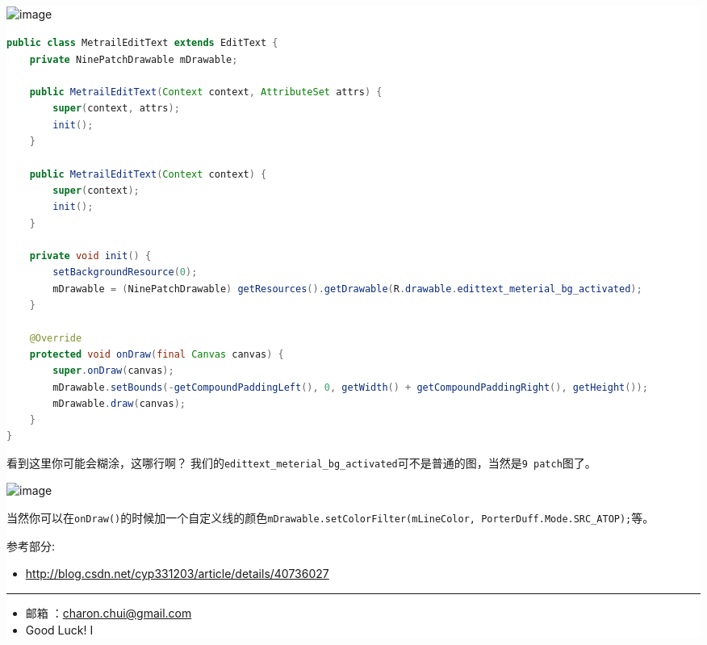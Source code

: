 ![image](https://raw.githubusercontent.com/CharonChui/Pictures/master/meterial_edittext.png?raw=true)

```java
public class MetrailEditText extends EditText {
    private NinePatchDrawable mDrawable;

    public MetrailEditText(Context context, AttributeSet attrs) {
        super(context, attrs);
        init();
    }

    public MetrailEditText(Context context) {
        super(context);
        init();
    }

    private void init() {
        setBackgroundResource(0);
        mDrawable = (NinePatchDrawable) getResources().getDrawable(R.drawable.edittext_meterial_bg_activated);
    }

    @Override
    protected void onDraw(final Canvas canvas) {
        super.onDraw(canvas);
        mDrawable.setBounds(-getCompoundPaddingLeft(), 0, getWidth() + getCompoundPaddingRight(), getHeight());
        mDrawable.draw(canvas);
    }
}
```

看到这里你可能会糊涂，这哪行啊？ 我们的`edittext_meterial_bg_activated`可不是普通的图，当然是`9 patch`图了。

![image](https://raw.githubusercontent.com/CharonChui/Pictures/master/meterial_edittext_line.png?raw=true)

当然你可以在`onDraw()`的时候加一个自定义线的颜色`mDrawable.setColorFilter(mLineColor, PorterDuff.Mode.SRC_ATOP);`等。



参考部分:   	
- http://blog.csdn.net/cyp331203/article/details/40736027

	
---

- 邮箱 ：charon.chui@gmail.com  
- Good Luck! I
